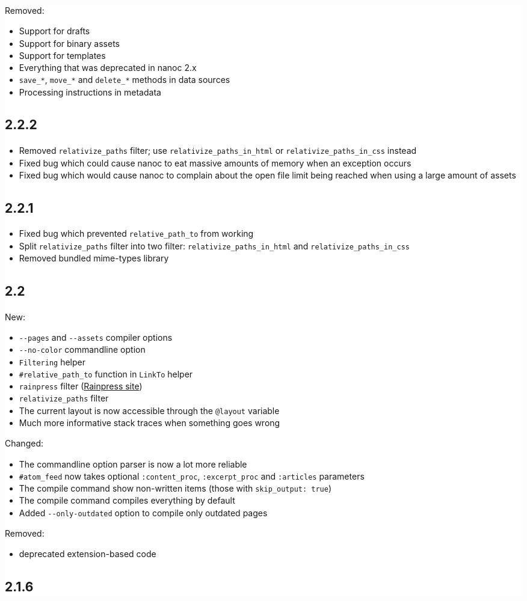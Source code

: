 Removed:

* Support for drafts
* Support for binary assets
* Support for templates
* Everything that was deprecated in nanoc 2.x
* `save_*`, `move_*` and `delete_*` methods in data sources
* Processing instructions in metadata

## 2.2.2

* Removed `relativize_paths` filter; use `relativize_paths_in_html` or
  `relativize_paths_in_css` instead
* Fixed bug which could cause nanoc to eat massive amounts of memory when an
  exception occurs
* Fixed bug which would cause nanoc to complain about the open file limit
  being reached when using a large amount of assets

## 2.2.1

* Fixed bug which prevented `relative_path_to` from working
* Split `relativize_paths` filter into two filter: `relativize_paths_in_html`
  and `relativize_paths_in_css`
* Removed bundled mime-types library

## 2.2

New:

* `--pages` and `--assets` compiler options
* `--no-color` commandline option
* `Filtering` helper
* `#relative_path_to` function in `LinkTo` helper
* `rainpress` filter ([Rainpress site](http://code.google.com/p/rainpress/))
* `relativize_paths` filter
* The current layout is now accessible through the `@layout` variable
* Much more informative stack traces when something goes wrong

Changed:

* The commandline option parser is now a lot more reliable
* `#atom_feed` now takes optional `:content_proc`, `:excerpt_proc` and
  `:articles` parameters
* The compile command show non-written items (those with `skip_output: true`)
* The compile command compiles everything by default
* Added `--only-outdated` option to compile only outdated pages

Removed:

* deprecated extension-based code

## 2.1.6
